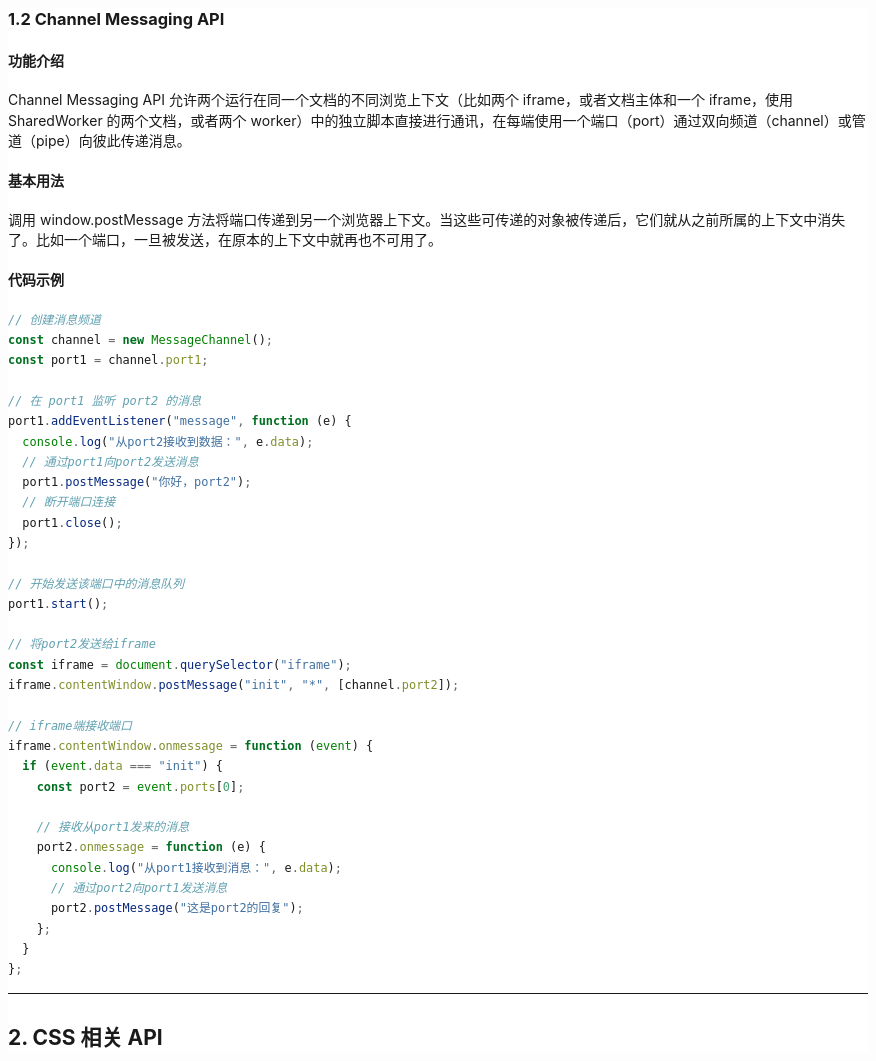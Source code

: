 ### 1.2 Channel Messaging API

#### 功能介绍

Channel Messaging API 允许两个运行在同一个文档的不同浏览上下文（比如两个 iframe，或者文档主体和一个 iframe，使用 SharedWorker 的两个文档，或者两个 worker）中的独立脚本直接进行通讯，在每端使用一个端口（port）通过双向频道（channel）或管道（pipe）向彼此传递消息。

#### 基本用法

调用 window.postMessage 方法将端口传递到另一个浏览器上下文。当这些可传递的对象被传递后，它们就从之前所属的上下文中消失了。比如一个端口，一旦被发送，在原本的上下文中就再也不可用了。

#### 代码示例

```javascript
// 创建消息频道
const channel = new MessageChannel();
const port1 = channel.port1;

// 在 port1 监听 port2 的消息
port1.addEventListener("message", function (e) {
  console.log("从port2接收到数据：", e.data);
  // 通过port1向port2发送消息
  port1.postMessage("你好，port2");
  // 断开端口连接
  port1.close();
});

// 开始发送该端口中的消息队列
port1.start();

// 将port2发送给iframe
const iframe = document.querySelector("iframe");
iframe.contentWindow.postMessage("init", "*", [channel.port2]);

// iframe端接收端口
iframe.contentWindow.onmessage = function (event) {
  if (event.data === "init") {
    const port2 = event.ports[0];
    
    // 接收从port1发来的消息
    port2.onmessage = function (e) {
      console.log("从port1接收到消息：", e.data);
      // 通过port2向port1发送消息
      port2.postMessage("这是port2的回复");
    };
  }
};
```

---

## 2. CSS 相关 API
